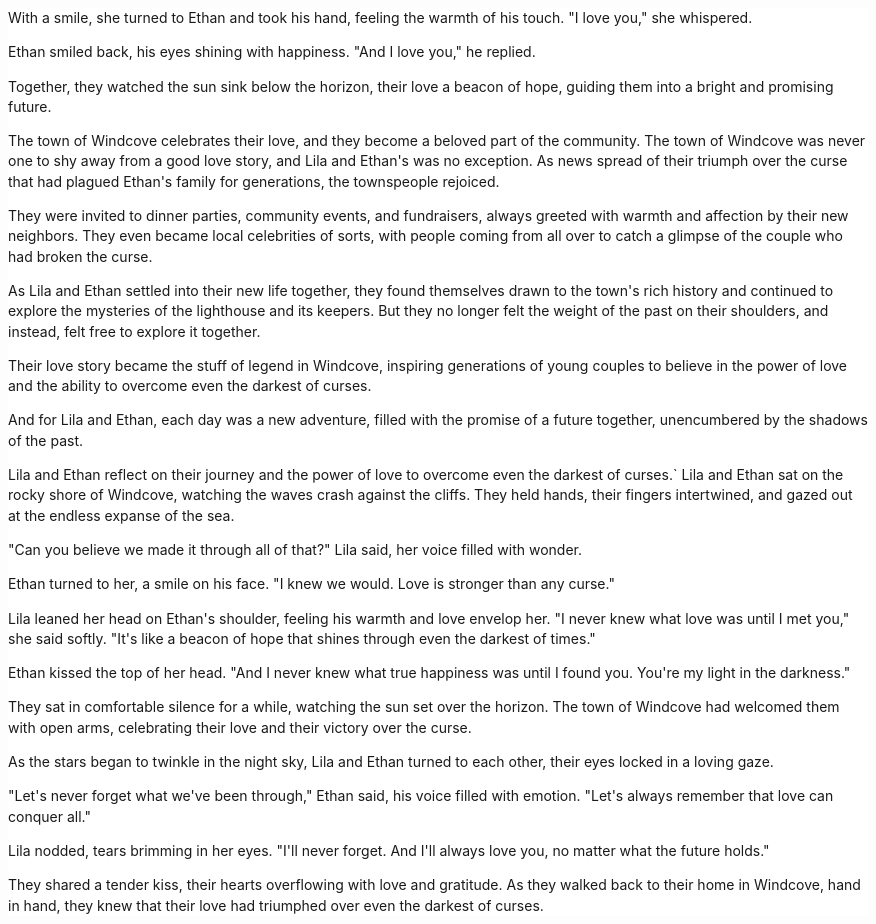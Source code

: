 With a smile, she turned to Ethan and took his hand, feeling the warmth of his touch. "I love you," she whispered.

Ethan smiled back, his eyes shining with happiness. "And I love you," he replied.

Together, they watched the sun sink below the horizon, their love a beacon of hope, guiding them into a bright and promising future.


The town of Windcove celebrates their love, and they become a beloved part of the community.
The town of Windcove was never one to shy away from a good love story, and Lila and Ethan's was no exception. As news spread of their triumph over the curse that had plagued Ethan's family for generations, the townspeople rejoiced.

They were invited to dinner parties, community events, and fundraisers, always greeted with warmth and affection by their new neighbors. They even became local celebrities of sorts, with people coming from all over to catch a glimpse of the couple who had broken the curse.

As Lila and Ethan settled into their new life together, they found themselves drawn to the town's rich history and continued to explore the mysteries of the lighthouse and its keepers. But they no longer felt the weight of the past on their shoulders, and instead, felt free to explore it together.

Their love story became the stuff of legend in Windcove, inspiring generations of young couples to believe in the power of love and the ability to overcome even the darkest of curses.

And for Lila and Ethan, each day was a new adventure, filled with the promise of a future together, unencumbered by the shadows of the past.


Lila and Ethan reflect on their journey and the power of love to overcome even the darkest of curses.`
Lila and Ethan sat on the rocky shore of Windcove, watching the waves crash against the cliffs. They held hands, their fingers intertwined, and gazed out at the endless expanse of the sea.

"Can you believe we made it through all of that?" Lila said, her voice filled with wonder.

Ethan turned to her, a smile on his face. "I knew we would. Love is stronger than any curse."

Lila leaned her head on Ethan's shoulder, feeling his warmth and love envelop her. "I never knew what love was until I met you," she said softly. "It's like a beacon of hope that shines through even the darkest of times."

Ethan kissed the top of her head. "And I never knew what true happiness was until I found you. You're my light in the darkness."

They sat in comfortable silence for a while, watching the sun set over the horizon. The town of Windcove had welcomed them with open arms, celebrating their love and their victory over the curse.

As the stars began to twinkle in the night sky, Lila and Ethan turned to each other, their eyes locked in a loving gaze.

"Let's never forget what we've been through," Ethan said, his voice filled with emotion. "Let's always remember that love can conquer all."

Lila nodded, tears brimming in her eyes. "I'll never forget. And I'll always love you, no matter what the future holds."

They shared a tender kiss, their hearts overflowing with love and gratitude. As they walked back to their home in Windcove, hand in hand, they knew that their love had triumphed over even the darkest of curses.
